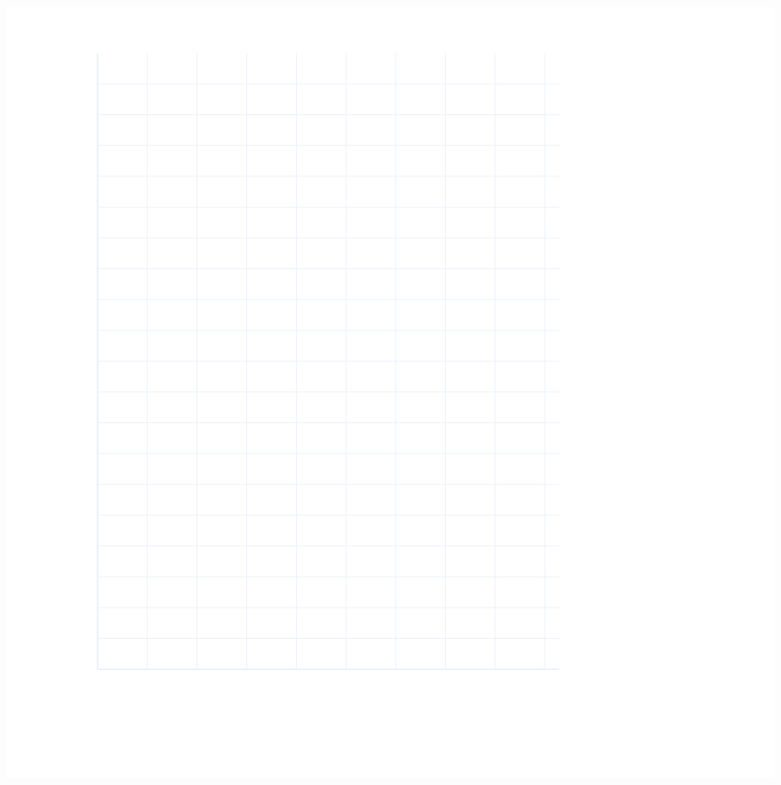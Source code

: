 <svg class="main-svg" xmlns="http://www.w3.org/2000/svg" xmlns:xlink="http://www.w3.org/1999/xlink" width="1000" height="1000" style="" viewBox="0 0 1000 1000"><rect x="0" y="0" width="1000" height="1000" style="fill: rgb(255, 255, 255); fill-opacity: 1;"/><defs id="defs-236eb5"><g class="clips"><clipPath id="clip236eb5xyplot" class="plotclip"><rect width="602" height="804"/></clipPath><clipPath class="axesclip" id="clip236eb5x"><rect x="118" y="0" width="602" height="1000"/></clipPath><clipPath class="axesclip" id="clip236eb5y"><rect x="0" y="60" width="1000" height="804"/></clipPath><clipPath class="axesclip" id="clip236eb5xy"><rect x="118" y="60" width="602" height="804"/></clipPath></g><g class="gradients"/><g class="patterns"/></defs><g class="bglayer"/><g class="layer-below"><g class="imagelayer"/><g class="shapelayer"/></g><g class="cartesianlayer"><g class="subplot xy"><g class="layer-subplot"><g class="shapelayer"/><g class="imagelayer"/></g><g class="minor-gridlayer"><g class="x"/><g class="y"/></g><g class="gridlayer"><g class="x"><path class="xgrid crisp" transform="translate(182.8,0)" d="M0,60v804" style="stroke: rgb(235, 240, 248); stroke-opacity: 1; stroke-width: 1px;"/><path class="xgrid crisp" transform="translate(247.6,0)" d="M0,60v804" style="stroke: rgb(235, 240, 248); stroke-opacity: 1; stroke-width: 1px;"/><path class="xgrid crisp" transform="translate(312.4,0)" d="M0,60v804" style="stroke: rgb(235, 240, 248); stroke-opacity: 1; stroke-width: 1px;"/><path class="xgrid crisp" transform="translate(377.2,0)" d="M0,60v804" style="stroke: rgb(235, 240, 248); stroke-opacity: 1; stroke-width: 1px;"/><path class="xgrid crisp" transform="translate(442,0)" d="M0,60v804" style="stroke: rgb(235, 240, 248); stroke-opacity: 1; stroke-width: 1px;"/><path class="xgrid crisp" transform="translate(506.8,0)" d="M0,60v804" style="stroke: rgb(235, 240, 248); stroke-opacity: 1; stroke-width: 1px;"/><path class="xgrid crisp" transform="translate(571.6,0)" d="M0,60v804" style="stroke: rgb(235, 240, 248); stroke-opacity: 1; stroke-width: 1px;"/><path class="xgrid crisp" transform="translate(636.39,0)" d="M0,60v804" style="stroke: rgb(235, 240, 248); stroke-opacity: 1; stroke-width: 1px;"/><path class="xgrid crisp" transform="translate(701.19,0)" d="M0,60v804" style="stroke: rgb(235, 240, 248); stroke-opacity: 1; stroke-width: 1px;"/></g><g class="y"><path class="ygrid crisp" transform="translate(0,823.8)" d="M118,0h602" style="stroke: rgb(235, 240, 248); stroke-opacity: 1; stroke-width: 1px;"/><path class="ygrid crisp" transform="translate(0,783.6)" d="M118,0h602" style="stroke: rgb(235, 240, 248); stroke-opacity: 1; stroke-width: 1px;"/><path class="ygrid crisp" transform="translate(0,743.4)" d="M118,0h602" style="stroke: rgb(235, 240, 248); stroke-opacity: 1; stroke-width: 1px;"/><path class="ygrid crisp" transform="translate(0,703.2)" d="M118,0h602" style="stroke: rgb(235, 240, 248); stroke-opacity: 1; stroke-width: 1px;"/><path class="ygrid crisp" transform="translate(0,663)" d="M118,0h602" style="stroke: rgb(235, 240, 248); stroke-opacity: 1; stroke-width: 1px;"/><path class="ygrid crisp" transform="translate(0,622.8)" d="M118,0h602" style="stroke: rgb(235, 240, 248); stroke-opacity: 1; stroke-width: 1px;"/><path class="ygrid crisp" transform="translate(0,582.6)" d="M118,0h602" style="stroke: rgb(235, 240, 248); stroke-opacity: 1; stroke-width: 1px;"/><path class="ygrid crisp" transform="translate(0,542.4)" d="M118,0h602" style="stroke: rgb(235, 240, 248); stroke-opacity: 1; stroke-width: 1px;"/><path class="ygrid crisp" transform="translate(0,502.2)" d="M118,0h602" style="stroke: rgb(235, 240, 248); stroke-opacity: 1; stroke-width: 1px;"/><path class="ygrid crisp" transform="translate(0,462)" d="M118,0h602" style="stroke: rgb(235, 240, 248); stroke-opacity: 1; stroke-width: 1px;"/><path class="ygrid crisp" transform="translate(0,421.8)" d="M118,0h602" style="stroke: rgb(235, 240, 248); stroke-opacity: 1; stroke-width: 1px;"/><path class="ygrid crisp" transform="translate(0,381.6)" d="M118,0h602" style="stroke: rgb(235, 240, 248); stroke-opacity: 1; stroke-width: 1px;"/><path class="ygrid crisp" transform="translate(0,341.4)" d="M118,0h602" style="stroke: rgb(235, 240, 248); stroke-opacity: 1; stroke-width: 1px;"/><path class="ygrid crisp" transform="translate(0,301.2)" d="M118,0h602" style="stroke: rgb(235, 240, 248); stroke-opacity: 1; stroke-width: 1px;"/><path class="ygrid crisp" transform="translate(0,261)" d="M118,0h602" style="stroke: rgb(235, 240, 248); stroke-opacity: 1; stroke-width: 1px;"/><path class="ygrid crisp" transform="translate(0,220.8)" d="M118,0h602" style="stroke: rgb(235, 240, 248); stroke-opacity: 1; stroke-width: 1px;"/><path class="ygrid crisp" transform="translate(0,180.6)" d="M118,0h602" style="stroke: rgb(235, 240, 248); stroke-opacity: 1; stroke-width: 1px;"/><path class="ygrid crisp" transform="translate(0,140.4)" d="M118,0h602" style="stroke: rgb(235, 240, 248); stroke-opacity: 1; stroke-width: 1px;"/><path class="ygrid crisp" transform="translate(0,100.2)" d="M118,0h602" style="stroke: rgb(235, 240, 248); stroke-opacity: 1; stroke-width: 1px;"/></g></g><g class="zerolinelayer"><path class="xzl zl crisp" transform="translate(118,0)" d="M0,60v804" style="stroke: rgb(235, 240, 248); stroke-opacity: 1; stroke-width: 2px;"/><path class="yzl zl crisp" transform="translate(0,864)" d="M118,0h602" style="stroke: rgb(235, 240, 248); stroke-opacity: 1; stroke-width: 2px;"/></g><g class="layer-between"><g class="shapelayer"/><g class="imagelayer"/></g><path class="xlines-below"/><path class="ylines-below"/><g class="overlines-below"/><g class="xaxislayer-below"/><g class="yaxislayer-below"/><g class="overaxes-below"/><g class="overplot"><g class="xy" transform="translate(118,60)" clip-path="url(#clip236eb5xyplot)"><g class="scatterlayer mlayer">